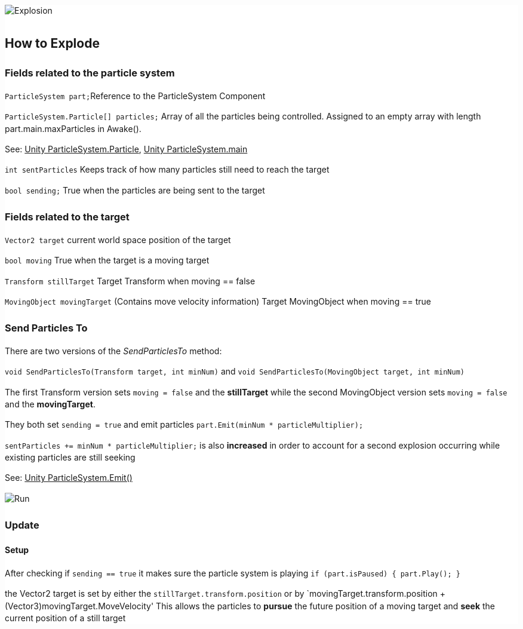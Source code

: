 ![Explosion]({{sit.url}}/media/theItch/Explosion.gif)

## How to Explode
### Fields related to the particle system

`ParticleSystem part;`Reference to the ParticleSystem Component 

`ParticleSystem.Particle[] particles;` Array of all the particles being controlled. Assigned to an empty array with length part.main.maxParticles in Awake().

See: 
[Unity ParticleSystem.Particle](https://docs.unity3d.com/ScriptReference/ParticleSystem.Particle.html), 
[Unity ParticleSystem.main](https://docs.unity3d.com/ScriptReference/ParticleSystem-main.html)

`int sentParticles` Keeps track of how many particles still need to reach the target 

`bool sending;` True when the particles are being sent to the target

### Fields related to the target
`Vector2 target` current world space position of the target

`bool moving` True when the target is a moving target

`Transform stillTarget` Target Transform when moving == false

`MovingObject movingTarget` (Contains move velocity information) Target MovingObject when moving == true

### Send Particles To 
There are two versions of the _SendParticlesTo_ method:

`void SendParticlesTo(Transform target, int minNum)` and `void SendParticlesTo(MovingObject target, int minNum)`

The first Transform version sets `moving = false` and the **stillTarget** while the second MovingObject version sets `moving = false` and the **movingTarget**. 

They both set `sending = true` and emit particles `part.Emit(minNum * particleMultiplier);`

`sentParticles += minNum * particleMultiplier;` is also **increased** in order to account for a second explosion occurring while existing particles are still seeking

See: [Unity ParticleSystem.Emit()](https://docs.unity3d.com/ScriptReference/ParticleSystem.Emit.html)

![Run]({{sit.url}}/media/theItch/Run.gif)

### Update
#### Setup 
After checking if `sending == true` it makes sure the particle system is playing `if (part.isPaused) { part.Play(); }`

the Vector2 target is set by either the `stillTarget.transform.position` or by `movingTarget.transform.position + (Vector3)movingTarget.MoveVelocity' This allows the particles to **pursue** the future position of a moving target and **seek** the current position of a still target
